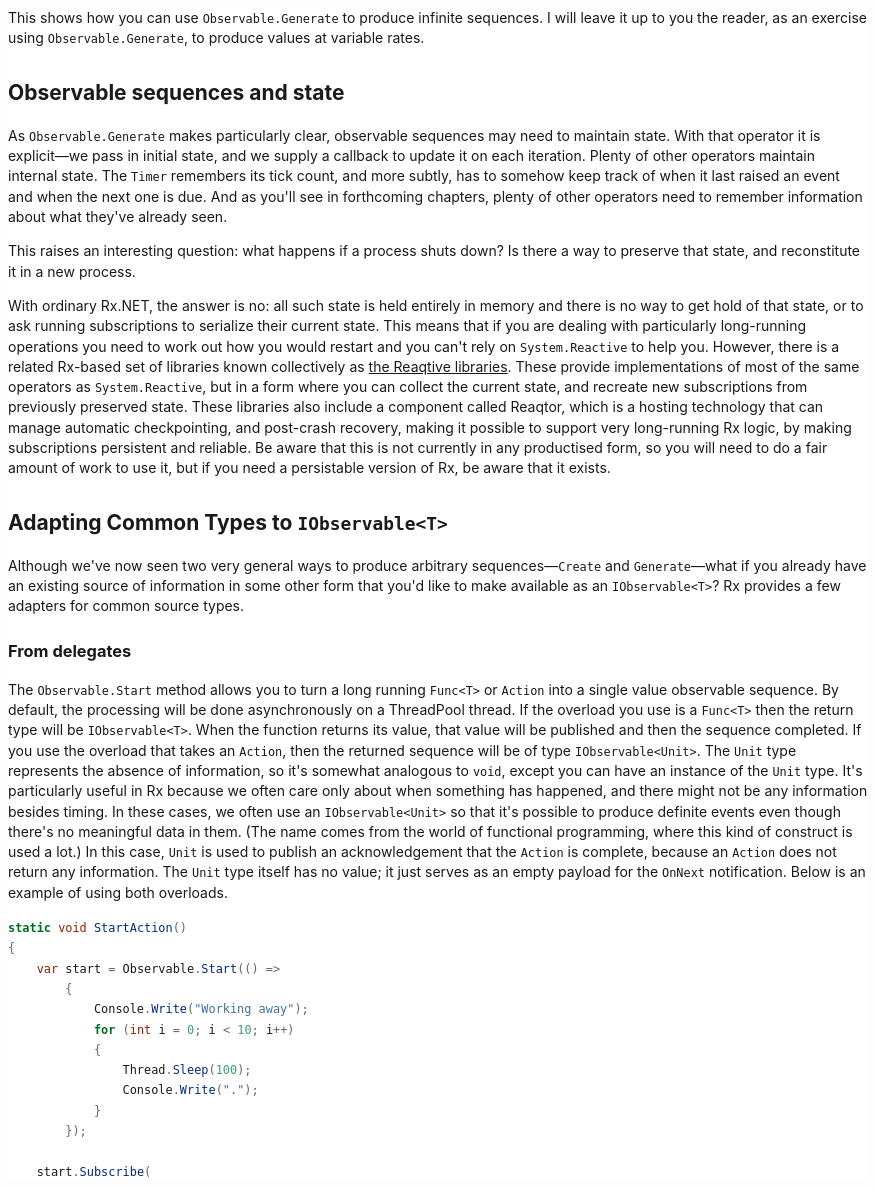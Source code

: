 This shows how you can use `Observable.Generate` to produce infinite sequences. I will leave it up to you the reader, as an exercise using `Observable.Generate`, to produce values at variable rates.

## Observable sequences and state

As `Observable.Generate` makes particularly clear, observable sequences may need to maintain state. With that operator it is explicit—we pass in initial state, and we supply a callback to update it on each iteration. Plenty of other operators maintain internal state. The `Timer` remembers its tick count, and more subtly, has to somehow keep track of when it last raised an event and when the next one is due. And as you'll see in forthcoming chapters, plenty of other operators need to remember information about what they've already seen.

This raises an interesting question: what happens if a process shuts down? Is there a way to preserve that state, and reconstitute it in a new process.

With ordinary Rx.NET, the answer is no: all such state is held entirely in memory and there is no way to get hold of that state, or to ask running subscriptions to serialize their current state. This means that if you are dealing with particularly long-running operations you need to work out how you would restart and you can't rely on `System.Reactive` to help you. However, there is a related Rx-based set of libraries known collectively as [the Reaqtive libraries](https://reaqtive.net/). These provide implementations of most of the same operators as `System.Reactive`, but in a form where you can collect the current state, and recreate new subscriptions from previously preserved state. These libraries also include a component called Reaqtor, which is a hosting technology that can manage automatic checkpointing, and post-crash recovery, making it possible to support very long-running Rx logic, by making subscriptions persistent and reliable. Be aware that this is not currently in any productised form, so you will need to do a fair amount of work to use it, but if you need a persistable version of Rx, be aware that it exists.

## Adapting Common Types to `IObservable<T>`

Although we've now seen two very general ways to produce arbitrary sequences—`Create` and `Generate`—what if you already have an existing source of information in some other form that you'd like to make available as an `IObservable<T>`? Rx provides a few adapters for common source types.

### From delegates

The `Observable.Start` method allows you to turn a long running `Func<T>` or `Action` into a single value observable sequence. By default, the processing will be done asynchronously on a ThreadPool thread. If the overload you use is a `Func<T>` then the return type will be `IObservable<T>`. When the function returns its value, that value will be published and then the sequence completed. If you use the overload that takes an `Action`, then the returned sequence will be of type `IObservable<Unit>`. The `Unit` type represents the absence of information, so it's somewhat analogous to `void`, except you can have an instance of the `Unit` type. It's particularly useful in Rx because we often care only about when something has happened, and there might not be any information besides timing. In these cases, we often use an `IObservable<Unit>` so that it's possible to produce definite events even though there's no meaningful data in them. (The name comes from the world of functional programming, where this kind of construct is used a lot.) In this case, `Unit` is used to publish an acknowledgement that the `Action` is complete, because an `Action` does not return any information. The `Unit` type itself has no value; it just serves as an empty payload for the `OnNext` notification. Below is an example of using both overloads.

```csharp
static void StartAction()
{
    var start = Observable.Start(() =>
        {
            Console.Write("Working away");
            for (int i = 0; i < 10; i++)
            {
                Thread.Sleep(100);
                Console.Write(".");
            }
        });

    start.Subscribe(
```